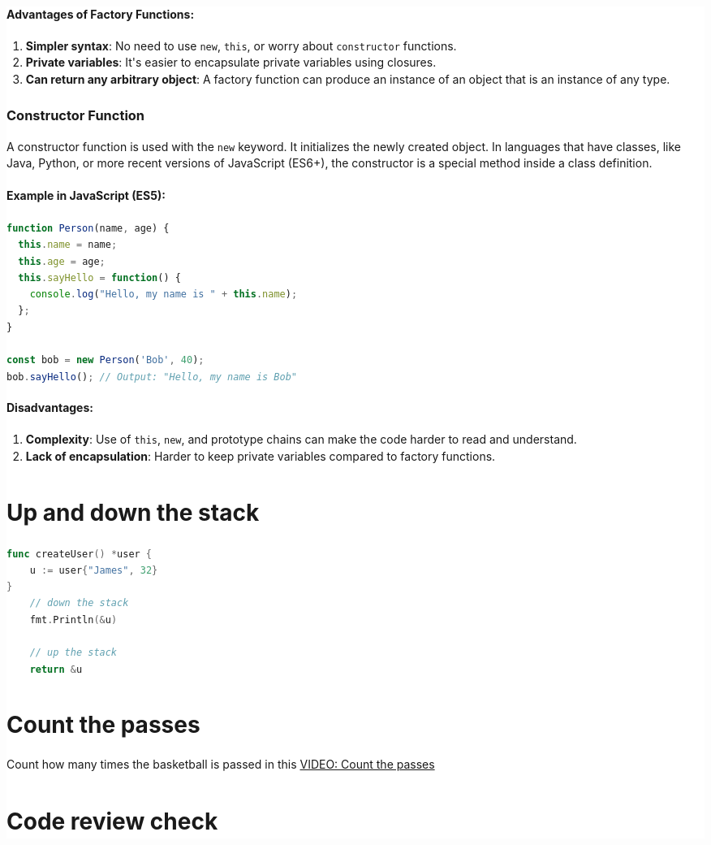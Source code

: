 #### Advantages of Factory Functions:

1. **Simpler syntax**: No need to use `new`, `this`, or worry about `constructor` functions.
2. **Private variables**: It's easier to encapsulate private variables using closures.
3. **Can return any arbitrary object**: A factory function can produce an instance of an object that is an instance of any type.

### Constructor Function

A constructor function is used with the `new` keyword. It initializes the newly created object. In languages that have classes, like Java, Python, or more recent versions of JavaScript (ES6+), the constructor is a special method inside a class definition. 

#### Example in JavaScript (ES5):

```javascript
function Person(name, age) {
  this.name = name;
  this.age = age;
  this.sayHello = function() {
    console.log("Hello, my name is " + this.name);
  };
}

const bob = new Person('Bob', 40);
bob.sayHello(); // Output: "Hello, my name is Bob"
```

#### Disadvantages:

1. **Complexity**: Use of `this`, `new`, and prototype chains can make the code harder to read and understand.
2. **Lack of encapsulation**: Harder to keep private variables compared to factory functions.

# Up and down the stack

```go
func createUser() *user {
    u := user{"James", 32}
}
    // down the stack
    fmt.Println(&u)

    // up the stack
    return &u
``` 

# Count the passes
Count how many times the basketball is passed in this [VIDEO: Count the passes](https://www.youtube.com/watch?v=IGQmdoK_ZfY)

# Code review check
